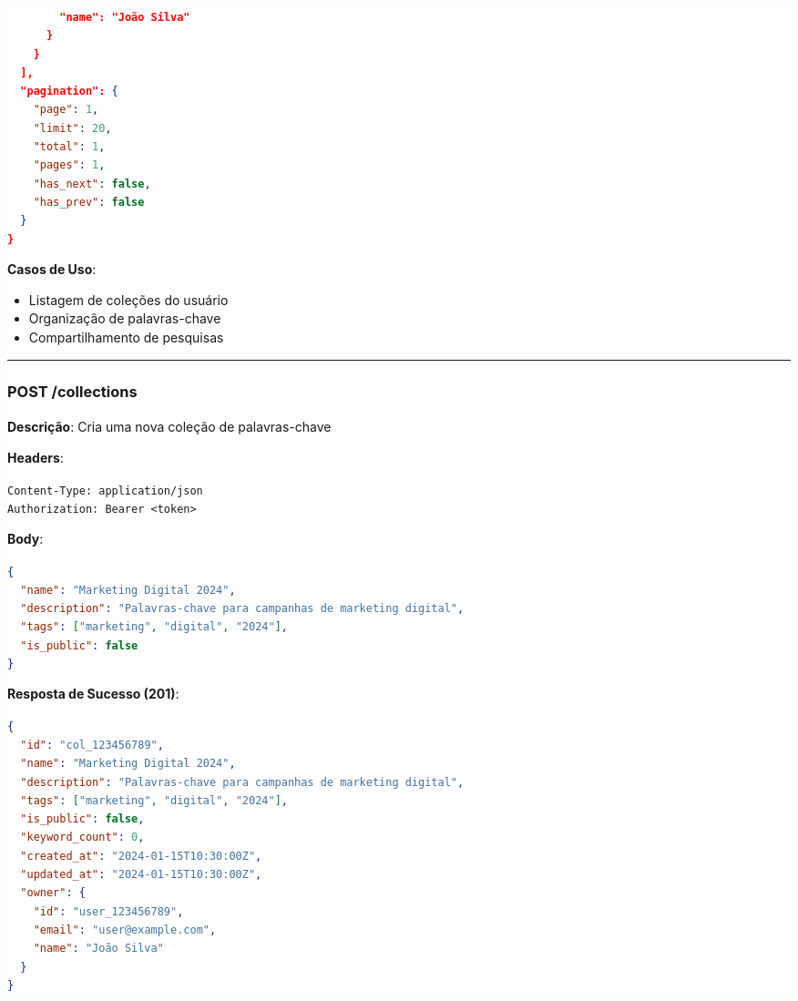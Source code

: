 ```json
        "name": "João Silva"
      }
    }
  ],
  "pagination": {
    "page": 1,
    "limit": 20,
    "total": 1,
    "pages": 1,
    "has_next": false,
    "has_prev": false
  }
}
```

**Casos de Uso**:
- Listagem de coleções do usuário
- Organização de palavras-chave
- Compartilhamento de pesquisas

---

### **POST /collections**
**Descrição**: Cria uma nova coleção de palavras-chave

**Headers**:
```http
Content-Type: application/json
Authorization: Bearer <token>
```

**Body**:
```json
{
  "name": "Marketing Digital 2024",
  "description": "Palavras-chave para campanhas de marketing digital",
  "tags": ["marketing", "digital", "2024"],
  "is_public": false
}
```

**Resposta de Sucesso (201)**:
```json
{
  "id": "col_123456789",
  "name": "Marketing Digital 2024",
  "description": "Palavras-chave para campanhas de marketing digital",
  "tags": ["marketing", "digital", "2024"],
  "is_public": false,
  "keyword_count": 0,
  "created_at": "2024-01-15T10:30:00Z",
  "updated_at": "2024-01-15T10:30:00Z",
  "owner": {
    "id": "user_123456789",
    "email": "user@example.com",
    "name": "João Silva"
  }
}
```
